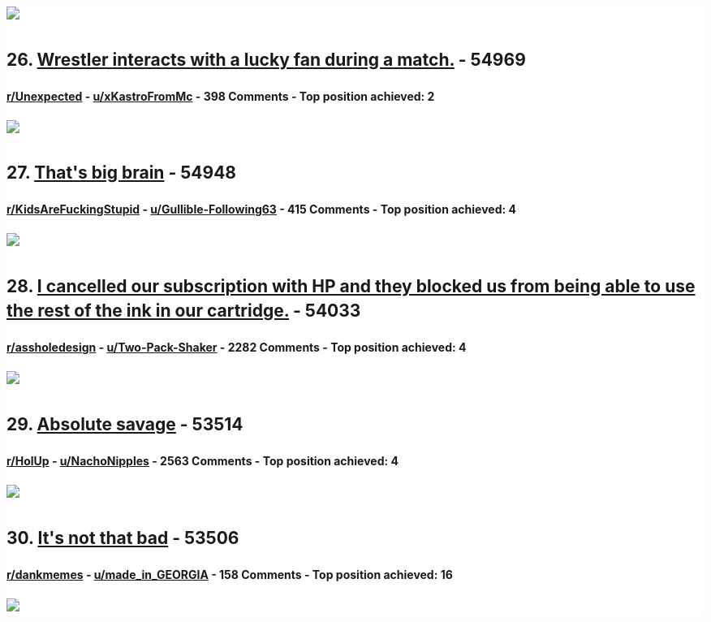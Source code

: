 <a href="https://i.imgur.com/piZk20k.gifv"><img src="https://b.thumbs.redditmedia.com/5sglg4wAYGbQ-ujVKKc18mMgQ-hVqVqQg-fiEZ93LIM.jpg"></img></a>

## 26. [Wrestler interacts with a lucky fan during a match.](http://reddit.com/r/Unexpected/comments/maw83q/wrestler_interacts_with_a_lucky_fan_during_a_match/) - 54969
#### [r/Unexpected](http://reddit.com/r/Unexpected) - [u/xKastroFromMc](http://reddit.com/u/xKastroFromMc) - 398 Comments - Top position achieved: 2

<a href="https://v.redd.it/f50tyi3mvmo61"><img src="https://b.thumbs.redditmedia.com/H3cjGWFyPL-1OtOL4VQiCzMsUTDQky0neA4EmNnW8AQ.jpg"></img></a>

## 27. [That's big brain](http://reddit.com/r/KidsAreFuckingStupid/comments/matmil/thats_big_brain/) - 54948
#### [r/KidsAreFuckingStupid](http://reddit.com/r/KidsAreFuckingStupid) - [u/Gullible-Following63](http://reddit.com/u/Gullible-Following63) - 415 Comments - Top position achieved: 4

<a href="https://i.redd.it/b3u6nwqdbmo61.png"><img src="https://b.thumbs.redditmedia.com/GwcNRraknzEKzgimVZIsJBYlFZxK_t3bZyMEKDtZYeM.jpg"></img></a>

## 28. [I cancelled our subscription with HP and they blocked us from being able to use the rest of the ink in our cartridge.](http://reddit.com/r/assholedesign/comments/mapa8q/i_cancelled_our_subscription_with_hp_and_they/) - 54033
#### [r/assholedesign](http://reddit.com/r/assholedesign) - [u/Two-Pack-Shaker](http://reddit.com/u/Two-Pack-Shaker) - 2282 Comments - Top position achieved: 4

<a href="https://i.redd.it/pgy8d7g2elo61.jpg"><img src="https://b.thumbs.redditmedia.com/j54qIw6HWzLonAGrvOAEYiZUN_ORf0sidcZT5o0ICGI.jpg"></img></a>

## 29. [Absolute savage](http://reddit.com/r/HolUp/comments/malw2u/absolute_savage/) - 53514
#### [r/HolUp](http://reddit.com/r/HolUp) - [u/NachoNipples](http://reddit.com/u/NachoNipples) - 2563 Comments - Top position achieved: 4

<a href="https://i.redd.it/1fizq52wkko61.jpg"><img src="https://b.thumbs.redditmedia.com/VV-M74fJNLJmvK_Vd8Rw-o82fZ0eaAV1U9oGajXfskY.jpg"></img></a>

## 30. [It's not that bad](http://reddit.com/r/dankmemes/comments/mau9dw/its_not_that_bad/) - 53506
#### [r/dankmemes](http://reddit.com/r/dankmemes) - [u/made_in_GEORGIA](http://reddit.com/u/made_in_GEORGIA) - 158 Comments - Top position achieved: 16

<a href="https://i.redd.it/n6i08ub7gmo61.gif"><img src="https://a.thumbs.redditmedia.com/J9Mv-OcZGnyBtmoTBk2MmMHJNoFgDelI8Z1wEuaQtN0.jpg"></img></a>
